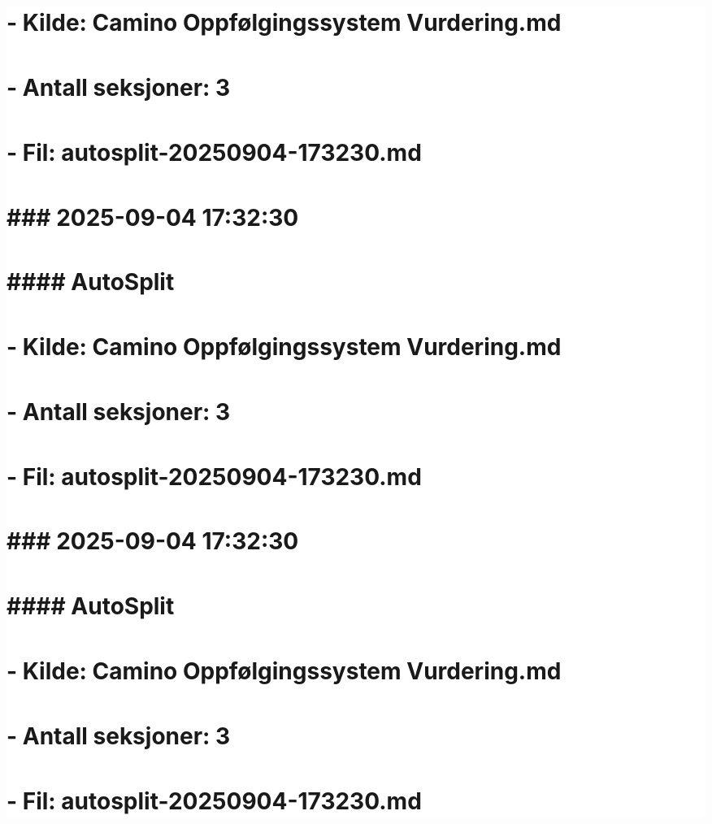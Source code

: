 # \- Kilde: Camino Oppfølgingssystem Vurdering.md

# \- Antall seksjoner: 3

# \- Fil: autosplit-20250904-173230.md

#

#

#

#

# \### 2025-09-04 17:32:30

# \#### AutoSplit

# \- Kilde: Camino Oppfølgingssystem Vurdering.md

# \- Antall seksjoner: 3

# \- Fil: autosplit-20250904-173230.md

#

#

#

#

# \### 2025-09-04 17:32:30

# \#### AutoSplit

# \- Kilde: Camino Oppfølgingssystem Vurdering.md

# \- Antall seksjoner: 3

# \- Fil: autosplit-20250904-173230.md
